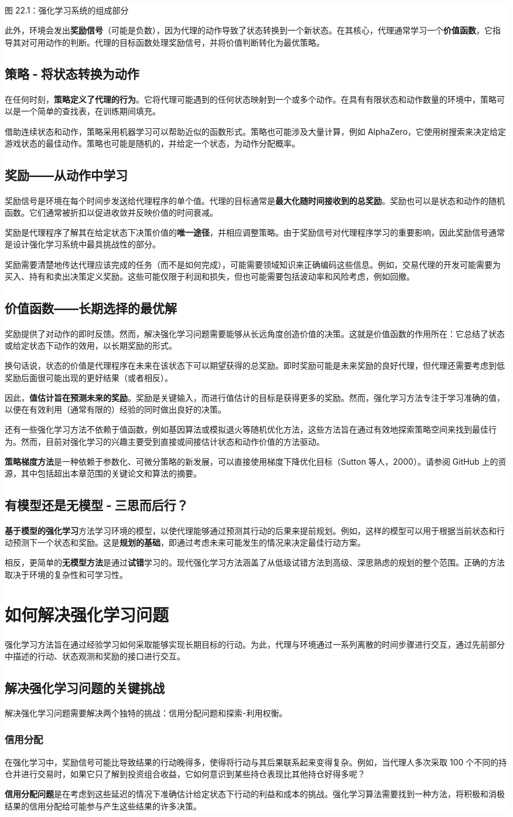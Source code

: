 图 22.1：强化学习系统的组成部分

此外，环境会发出**奖励信号**（可能是负数），因为代理的动作导致了状态转换到一个新状态。在其核心，代理通常学习一个**价值函数**，它指导其对可用动作的判断。代理的目标函数处理奖励信号，并将价值判断转化为最优策略。

## 策略 - 将状态转换为动作

在任何时刻，**策略定义了代理的行为**。它将代理可能遇到的任何状态映射到一个或多个动作。在具有有限状态和动作数量的环境中，策略可以是一个简单的查找表，在训练期间填充。

借助连续状态和动作，策略采用机器学习可以帮助近似的函数形式。策略也可能涉及大量计算，例如 AlphaZero，它使用树搜索来决定给定游戏状态的最佳动作。策略也可能是随机的，并给定一个状态，为动作分配概率。

## 奖励——从动作中学习

奖励信号是环境在每个时间步发送给代理程序的单个值。代理的目标通常是**最大化随时间接收到的总奖励**。奖励也可以是状态和动作的随机函数。它们通常被折扣以促进收敛并反映价值的时间衰减。

奖励是代理程序了解其在给定状态下决策价值的**唯一途径**，并相应调整策略。由于奖励信号对代理程序学习的重要影响，因此奖励信号通常是设计强化学习系统中最具挑战性的部分。

奖励需要清楚地传达代理应该完成的任务（而不是如何完成），可能需要领域知识来正确编码这些信息。例如，交易代理的开发可能需要为买入、持有和卖出决策定义奖励。这些可能仅限于利润和损失，但也可能需要包括波动率和风险考虑，例如回撤。

## 价值函数——长期选择的最优解

奖励提供了对动作的即时反馈。然而，解决强化学习问题需要能够从长远角度创造价值的决策。这就是价值函数的作用所在：它总结了状态或给定状态下动作的效用，以长期奖励的形式。

换句话说，状态的价值是代理程序在未来在该状态下可以期望获得的总奖励。即时奖励可能是未来奖励的良好代理，但代理还需要考虑到低奖励后面很可能出现的更好结果（或者相反）。

因此，**值估计旨在预测未来的奖励**。奖励是关键输入，而进行值估计的目标是获得更多的奖励。然而，强化学习方法专注于学习准确的值，以便在有效利用（通常有限的）经验的同时做出良好的决策。

还有一些强化学习方法不依赖于值函数，例如基因算法或模拟退火等随机优化方法，这些方法旨在通过有效地探索策略空间来找到最佳行为。然而，目前对强化学习的兴趣主要受到直接或间接估计状态和动作价值的方法驱动。

**策略梯度方法**是一种依赖于参数化、可微分策略的新发展，可以直接使用梯度下降优化目标（Sutton 等人，2000）。请参阅 GitHub 上的资源，其中包括超出本章范围的关键论文和算法的摘要。

## 有模型还是无模型 - 三思而后行？

**基于模型的强化学习**方法学习环境的模型，以使代理能够通过预测其行动的后果来提前规划。例如，这样的模型可以用于根据当前状态和行动预测下一个状态和奖励。这是**规划的基础**，即通过考虑未来可能发生的情况来决定最佳行动方案。

相反，更简单的**无模型方法**是通过**试错**学习的。现代强化学习方法涵盖了从低级试错方法到高级、深思熟虑的规划的整个范围。正确的方法取决于环境的复杂性和可学习性。

# 如何解决强化学习问题

强化学习方法旨在通过经验学习如何采取能够实现长期目标的行动。为此，代理与环境通过一系列离散的时间步骤进行交互，通过先前部分中描述的行动、状态观测和奖励的接口进行交互。

## 解决强化学习问题的关键挑战

解决强化学习问题需要解决两个独特的挑战：信用分配问题和探索-利用权衡。

### 信用分配

在强化学习中，奖励信号可能比导致结果的行动晚得多，使得将行动与其后果联系起来变得复杂。例如，当代理人多次采取 100 个不同的持仓并进行交易时，如果它只了解到投资组合收益，它如何意识到某些持仓表现比其他持仓好得多呢？

**信用分配问题**是在考虑到这些延迟的情况下准确估计给定状态下行动的利益和成本的挑战。强化学习算法需要找到一种方法，将积极和消极结果的信用分配给可能参与产生这些结果的许多决策。

